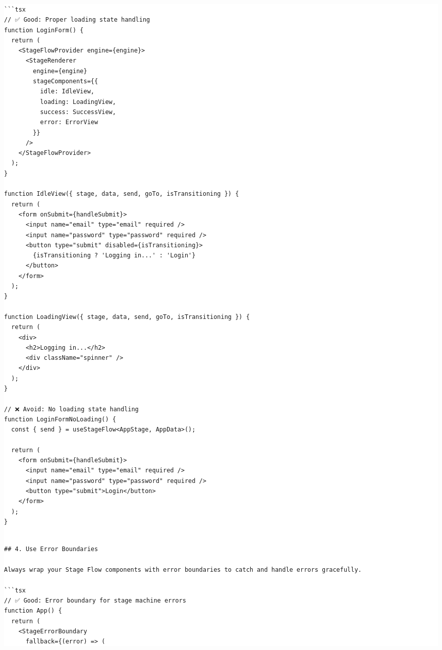 ```
```tsx
// ✅ Good: Proper loading state handling
function LoginForm() {
  return (
    <StageFlowProvider engine={engine}>
      <StageRenderer
        engine={engine}
        stageComponents={{
          idle: IdleView,
          loading: LoadingView,
          success: SuccessView,
          error: ErrorView
        }}
      />
    </StageFlowProvider>
  );
}

function IdleView({ stage, data, send, goTo, isTransitioning }) {
  return (
    <form onSubmit={handleSubmit}>
      <input name="email" type="email" required />
      <input name="password" type="password" required />
      <button type="submit" disabled={isTransitioning}>
        {isTransitioning ? 'Logging in...' : 'Login'}
      </button>
    </form>
  );
}

function LoadingView({ stage, data, send, goTo, isTransitioning }) {
  return (
    <div>
      <h2>Logging in...</h2>
      <div className="spinner" />
    </div>
  );
}

// ❌ Avoid: No loading state handling
function LoginFormNoLoading() {
  const { send } = useStageFlow<AppStage, AppData>();
  
  return (
    <form onSubmit={handleSubmit}>
      <input name="email" type="email" required />
      <input name="password" type="password" required />
      <button type="submit">Login</button>
    </form>
  );
}
```
```

## 4. Use Error Boundaries

Always wrap your Stage Flow components with error boundaries to catch and handle errors gracefully.

```tsx
// ✅ Good: Error boundary for stage machine errors
function App() {
  return (
    <StageErrorBoundary
      fallback={(error) => (
```